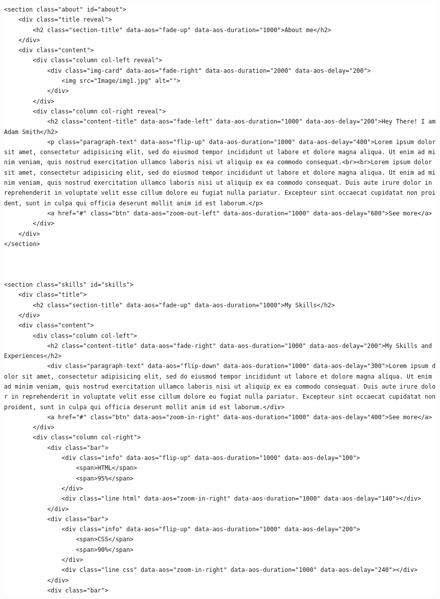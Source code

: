 

    <section class="about" id="about">
        <div class="title reveal">
            <h2 class="section-title" data-aos="fade-up" data-aos-duration="1000">About me</h2>
        </div>
        <div class="content">
            <div class="column col-left reveal">
                <div class="img-card" data-aos="fade-right" data-aos-duration="2000" data-aos-delay="200">
                    <img src="Image/img1.jpg" alt="">
                </div>
            </div>
            <div class="column col-right reveal">
                <h2 class="content-title" data-aos="fade-left" data-aos-duration="1000" data-aos-delay="200">Hey There! I am Adam Smith</h2>
                <p class="paragraph-text" data-aos="flip-up" data-aos-duration="1000" data-aos-delay="400">Lorem ipsum dolor sit amet, consectetur adipisicing elit, sed do eiusmod tempor incididunt ut labore et dolore magna aliqua. Ut enim ad minim veniam, quis nostrud exercitation ullamco laboris nisi ut aliquip ex ea commodo consequat.<br><br>Lorem ipsum dolor sit amet, consectetur adipisicing elit, sed do eiusmod tempor incididunt ut labore et dolore magna aliqua. Ut enim ad minim veniam, quis nostrud exercitation ullamco laboris nisi ut aliquip ex ea commodo consequat. Duis aute irure dolor in reprehenderit in voluptate velit esse cillum dolore eu fugiat nulla pariatur. Excepteur sint occaecat cupidatat non proident, sunt in culpa qui officia deserunt mollit anim id est laborum.</p>
                <a href="#" class="btn" data-aos="zoom-out-left" data-aos-duration="1000" data-aos-delay="600">See more</a>
            </div>
        </div>
    </section>



    <section class="skills" id="skills">
        <div class="title">
            <h2 class="section-title" data-aos="fade-up" data-aos-duration="1000">My Skills</h2>
        </div>
        <div class="content">
            <div class="column col-left">
                <h2 class="content-title" data-aos="fade-right" data-aos-duration="1000" data-aos-delay="200">My Skills and Experiences</h2>
                <div class="paragraph-text" data-aos="flip-down" data-aos-duration="1000" data-aos-delay="300">Lorem ipsum dolor sit amet, consectetur adipisicing elit, sed do eiusmod tempor incididunt ut labore et dolore magna aliqua. Ut enim ad minim veniam, quis nostrud exercitation ullamco laboris nisi ut aliquip ex ea commodo consequat. Duis aute irure dolor in reprehenderit in voluptate velit esse cillum dolore eu fugiat nulla pariatur. Excepteur sint occaecat cupidatat non proident, sunt in culpa qui officia deserunt mollit anim id est laborum.</div>
                <a href="#" class="btn" data-aos="zoom-in-right" data-aos-duration="1000" data-aos-delay="400">See more</a>
            </div>
            <div class="column col-right">
                <div class="bar">
                    <div class="info" data-aos="flip-up" data-aos-duration="1000" data-aos-delay="100">
                        <span>HTML</span>
                        <span>95%</span>
                    </div>
                    <div class="line html" data-aos="zoom-in-right" data-aos-duration="1000" data-aos-delay="140"></div>
                </div>
                <div class="bar">
                    <div class="info" data-aos="flip-up" data-aos-duration="1000" data-aos-delay="200">
                        <span>CSS</span>
                        <span>90%</span>
                    </div>
                    <div class="line css" data-aos="zoom-in-right" data-aos-duration="1000" data-aos-delay="240"></div>
                </div>
                <div class="bar">